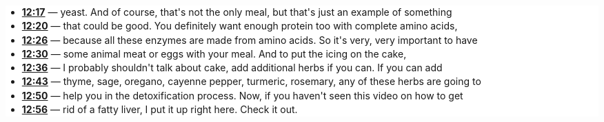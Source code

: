- **[12:17](https://www.youtube.com/watch?v=-vtMP3laIBc&t=737s)** — yeast. And of course, that's not the only meal, but that's just an example of something
- **[12:20](https://www.youtube.com/watch?v=-vtMP3laIBc&t=740s)** — that could be good. You definitely want enough protein too with complete amino acids,
- **[12:26](https://www.youtube.com/watch?v=-vtMP3laIBc&t=746s)** — because all these enzymes are made from amino acids. So it's very, very important to have
- **[12:30](https://www.youtube.com/watch?v=-vtMP3laIBc&t=750s)** — some animal meat or eggs with your meal. And to put the icing on the cake,
- **[12:36](https://www.youtube.com/watch?v=-vtMP3laIBc&t=756s)** — I probably shouldn't talk about cake, add additional herbs if you can. If you can add
- **[12:43](https://www.youtube.com/watch?v=-vtMP3laIBc&t=763s)** — thyme, sage, oregano, cayenne pepper, turmeric, rosemary, any of these herbs are going to
- **[12:50](https://www.youtube.com/watch?v=-vtMP3laIBc&t=770s)** — help you in the detoxification process. Now, if you haven't seen this video on how to get
- **[12:56](https://www.youtube.com/watch?v=-vtMP3laIBc&t=776s)** — rid of a fatty liver, I put it up right here. Check it out.

